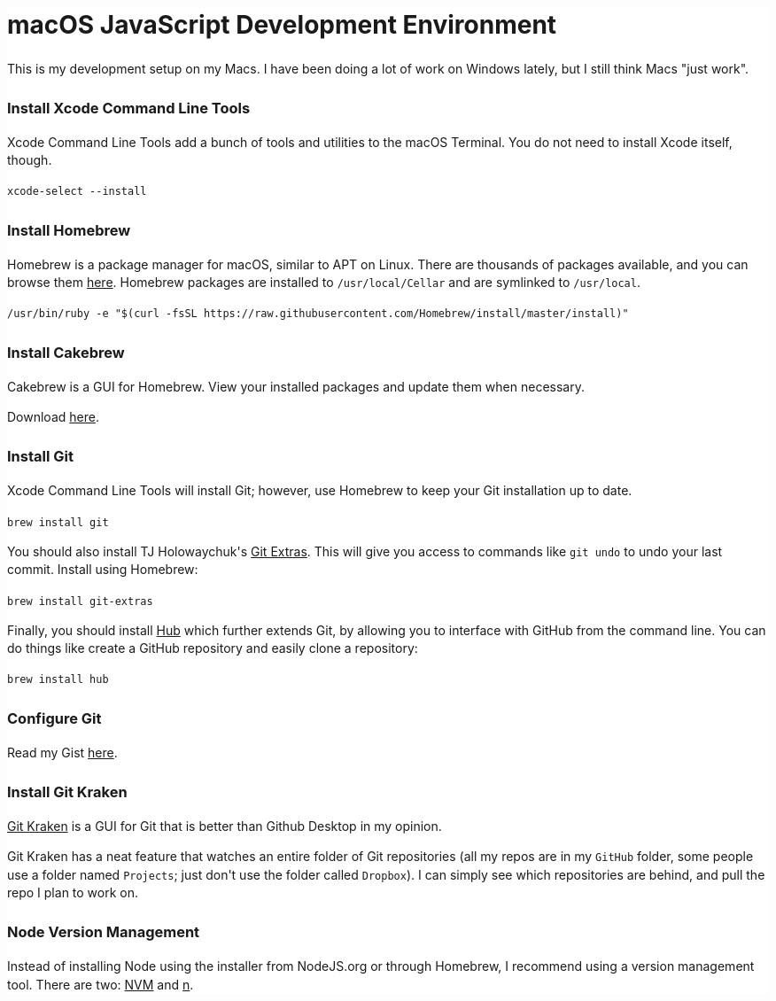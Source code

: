 # macOS JavaScript Development Environment
This is my development setup on my Macs. I have been doing a lot of work on Windows lately, but I still think Macs "just work".  

### Install Xcode Command Line Tools
Xcode Command Line Tools add a bunch of tools and utilities to the macOS Terminal. You do not need to install Xcode itself, though.  

`xcode-select --install`  

### Install Homebrew
Homebrew is a package manager for macOS, similar to APT on Linux. There are thousands of packages available, and you can browse them [here](http://brewformulas.org/). Homebrew packages are installed to `/usr/local/Cellar` and are symlinked to `/usr/local`.  

`/usr/bin/ruby -e "$(curl -fsSL https://raw.githubusercontent.com/Homebrew/install/master/install)"`  

### Install Cakebrew
Cakebrew is a GUI for Homebrew. View your installed packages and update them when necessary.  

Download [here](https://www.cakebrew.com/files/cakebrew-1.2.3.dmg).  

### Install Git
Xcode Command Line Tools will install Git; however, use Homebrew to keep your Git installation up to date.  

`brew install git`  

You should also install TJ Holowaychuk's [Git Extras](https://github.com/tj/git-extras). This will give you access to commands like `git undo` to undo your last commit. Install using Homebrew:  

`brew install git-extras`  

Finally, you should install [Hub](https://hub.github.com/) which further extends Git, by allowing you to interface with GitHub from the command line. You can do things like create a GitHub repository and easily clone a repository:  

`brew install hub`  

### Configure Git
Read my Gist [here](https://gist.github.com/adamelliotfields/60415694ca2a511dcaeb4e3be78017b4).  

### Install Git Kraken
[Git Kraken](https://www.gitkraken.com/) is a GUI for Git that is better than Github Desktop in my opinion.  

Git Kraken has a neat feature that watches an entire folder of Git repositories (all my repos are in my `GitHub` folder, some people use a folder named `Projects`; just don't use the folder called `Dropbox`). I can simply see which repositories are behind, and pull the repo I plan to work on.  

### Node Version Management
Instead of installing Node using the installer from NodeJS.org or through Homebrew, I recommend using a version management tool. There are two: [NVM](https://github.com/creationix/nvm) and [n](https://github.com/tj/n).  
